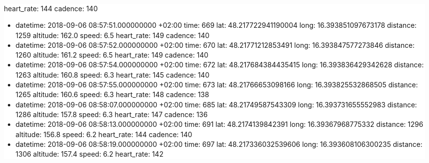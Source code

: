   heart_rate: 144
  cadence: 140
- datetime: 2018-09-06 08:57:51.000000000 +02:00
  time: 669
  lat: 48.217722941190004
  long: 16.393851097673178
  distance: 1259
  altitude: 162.0
  speed: 6.5
  heart_rate: 149
  cadence: 140
- datetime: 2018-09-06 08:57:52.000000000 +02:00
  time: 670
  lat: 48.21771212853491
  long: 16.393847577273846
  distance: 1260
  altitude: 161.2
  speed: 6.5
  heart_rate: 149
  cadence: 140
- datetime: 2018-09-06 08:57:54.000000000 +02:00
  time: 672
  lat: 48.217684384435415
  long: 16.393836429342628
  distance: 1263
  altitude: 160.8
  speed: 6.3
  heart_rate: 145
  cadence: 140
- datetime: 2018-09-06 08:57:55.000000000 +02:00
  time: 673
  lat: 48.21766653098166
  long: 16.393825532868505
  distance: 1265
  altitude: 160.6
  speed: 6.3
  heart_rate: 148
  cadence: 138
- datetime: 2018-09-06 08:58:07.000000000 +02:00
  time: 685
  lat: 48.21749587543309
  long: 16.393731655552983
  distance: 1286
  altitude: 157.8
  speed: 6.3
  heart_rate: 147
  cadence: 136
- datetime: 2018-09-06 08:58:13.000000000 +02:00
  time: 691
  lat: 48.2174139842391
  long: 16.39367968775332
  distance: 1296
  altitude: 156.8
  speed: 6.2
  heart_rate: 144
  cadence: 140
- datetime: 2018-09-06 08:58:19.000000000 +02:00
  time: 697
  lat: 48.217336032539606
  long: 16.393608106300235
  distance: 1306
  altitude: 157.4
  speed: 6.2
  heart_rate: 142